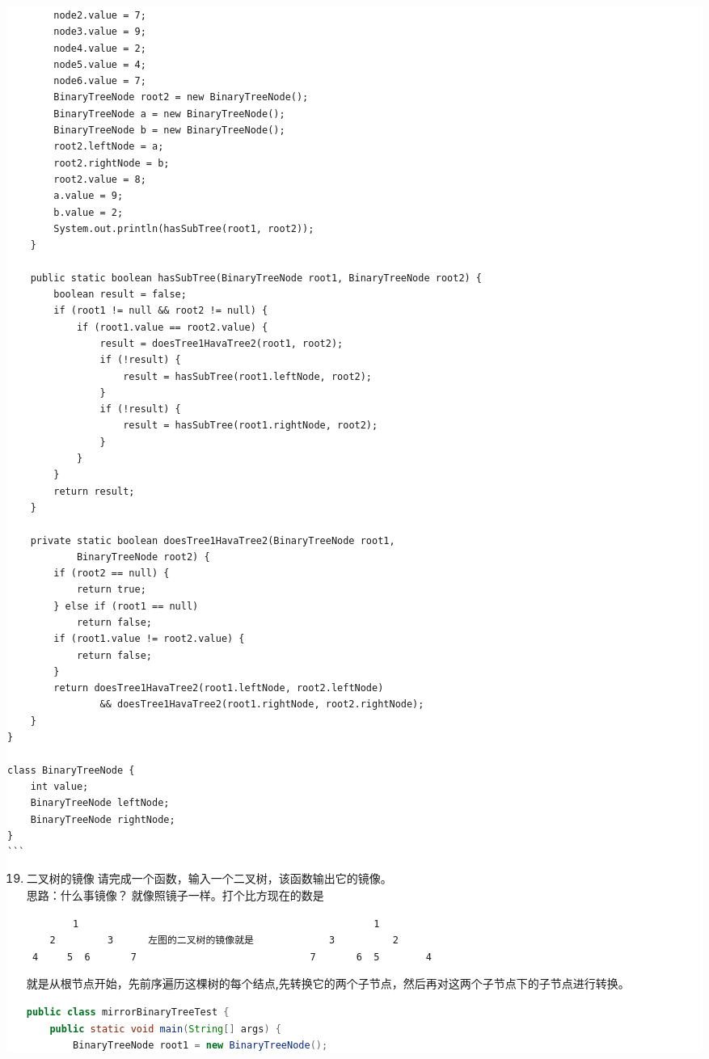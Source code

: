 			node2.value = 7;
			node3.value = 9;
			node4.value = 2;
			node5.value = 4;
			node6.value = 7;
			BinaryTreeNode root2 = new BinaryTreeNode();
			BinaryTreeNode a = new BinaryTreeNode();
			BinaryTreeNode b = new BinaryTreeNode();
			root2.leftNode = a;
			root2.rightNode = b;
			root2.value = 8;
			a.value = 9;
			b.value = 2;
			System.out.println(hasSubTree(root1, root2));
		}

		public static boolean hasSubTree(BinaryTreeNode root1, BinaryTreeNode root2) {
			boolean result = false;
			if (root1 != null && root2 != null) {
				if (root1.value == root2.value) {
					result = doesTree1HavaTree2(root1, root2);
					if (!result) {
						result = hasSubTree(root1.leftNode, root2);
					}
					if (!result) {
						result = hasSubTree(root1.rightNode, root2);
					}
				}
			}
			return result;
		}

		private static boolean doesTree1HavaTree2(BinaryTreeNode root1,
				BinaryTreeNode root2) {
			if (root2 == null) {
				return true;
			} else if (root1 == null)
				return false;
			if (root1.value != root2.value) {
				return false;
			}
			return doesTree1HavaTree2(root1.leftNode, root2.leftNode)
					&& doesTree1HavaTree2(root1.rightNode, root2.rightNode);
		}
	}

	class BinaryTreeNode {
		int value;
		BinaryTreeNode leftNode;
		BinaryTreeNode rightNode;
	}
	```
19. 二叉树的镜像
    请完成一个函数，输入一个二叉树，该函数输出它的镜像。	
    思路：什么事镜像？ 就像照镜子一样。打个比方现在的数是
    ```
            1                                                   1
        2         3      左图的二叉树的镜像就是             3          2
     4     5  6       7                              7       6  5        4
    ```
    就是从根节点开始，先前序遍历这棵树的每个结点,先转换它的两个子节点，然后再对这两个子节点下的子节点进行转换。
    ```java
    public class mirrorBinaryTreeTest {
        public static void main(String[] args) {
    		BinaryTreeNode root1 = new BinaryTreeNode();